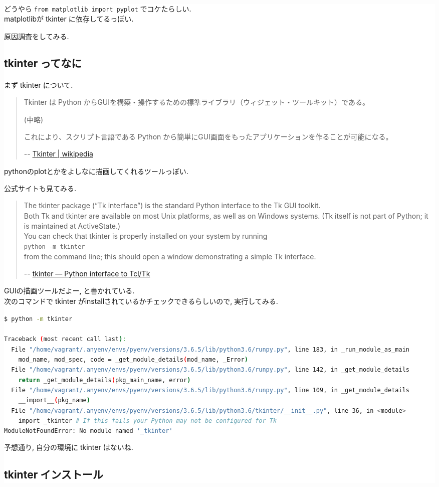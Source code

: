 どうやら `from matplotlib import pyplot` でコケたらしい.  
matplotlibが tkinter に依存してるっぽい.

原因調査をしてみる.

## tkinter ってなに

まず tkinter について.

> Tkinter は Python からGUIを構築・操作するための標準ライブラリ（ウィジェット・ツールキット）である。  
>
> (中略)
>
> これにより、スクリプト言語である Python から簡単にGUI画面をもったアプリケーションを作ることが可能になる。
>
> -- [Tkinter | wikipedia](https://ja.wikipedia.org/wiki/Tkinter)

pythonのplotとかをよしなに描画してくれるツールっぽい.

公式サイトも見てみる.

> The tkinter package (“Tk interface”) is the standard Python interface to the Tk GUI toolkit.  
> Both Tk and tkinter are available on most Unix platforms, as well as on Windows systems. (Tk itself is not part of Python; it is maintained at ActiveState.)  
> You can check that tkinter is properly installed on your system by running  
> `python -m tkinter`  
> from the command line; this should open a window demonstrating a simple Tk interface.
>
> -- [tkinter — Python interface to Tcl/Tk](https://docs.python.org/3.3/library/tkinter.html)

GUIの描画ツールだよー, と書かれている.  
次のコマンドで tkinter がinstallされているかチェックできるらしいので, 実行してみる.

```sh
$ python -m tkinter

Traceback (most recent call last):
  File "/home/vagrant/.anyenv/envs/pyenv/versions/3.6.5/lib/python3.6/runpy.py", line 183, in _run_module_as_main
    mod_name, mod_spec, code = _get_module_details(mod_name, _Error)
  File "/home/vagrant/.anyenv/envs/pyenv/versions/3.6.5/lib/python3.6/runpy.py", line 142, in _get_module_details
    return _get_module_details(pkg_main_name, error)
  File "/home/vagrant/.anyenv/envs/pyenv/versions/3.6.5/lib/python3.6/runpy.py", line 109, in _get_module_details
    __import__(pkg_name)
  File "/home/vagrant/.anyenv/envs/pyenv/versions/3.6.5/lib/python3.6/tkinter/__init__.py", line 36, in <module>
    import _tkinter # If this fails your Python may not be configured for Tk
ModuleNotFoundError: No module named '_tkinter'
```

予想通り, 自分の環境に tkinter はないね.

## tkinter インストール
